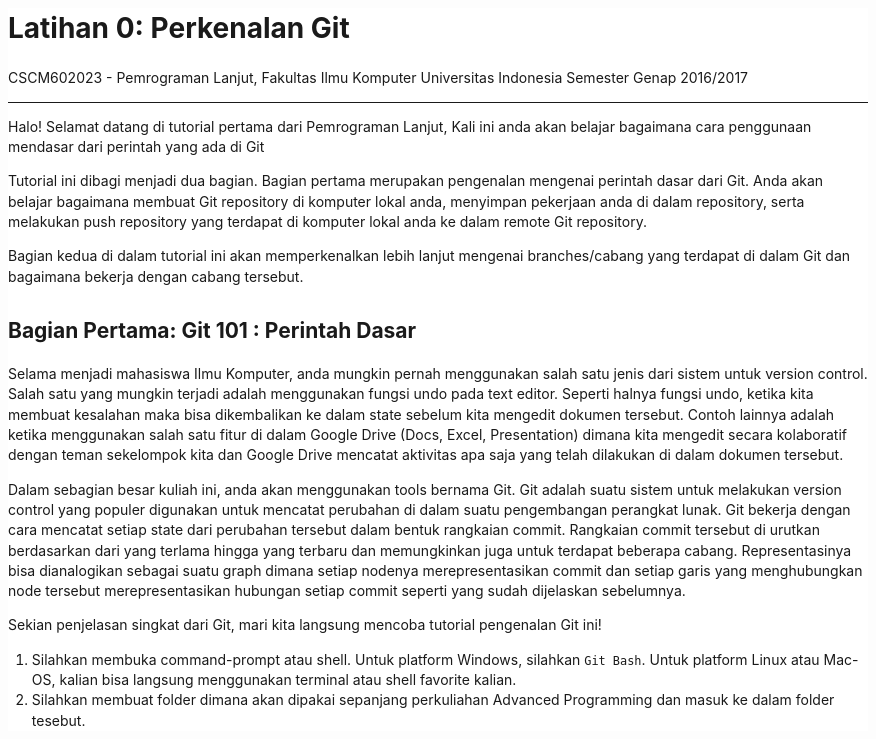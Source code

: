 # Latihan 0: Perkenalan Git

CSCM602023 - Pemrograman Lanjut, 
Fakultas Ilmu Komputer Universitas Indonesia
Semester Genap 2016/2017

* * *

Halo! Selamat datang di tutorial pertama dari Pemrograman Lanjut,
Kali ini anda akan belajar bagaimana cara penggunaan mendasar dari
perintah yang ada di Git

Tutorial ini dibagi menjadi dua bagian. Bagian pertama merupakan pengenalan
mengenai perintah dasar dari Git. Anda akan belajar bagaimana membuat Git repository
di komputer lokal anda, menyimpan pekerjaan anda di dalam repository, serta melakukan
push repository yang terdapat di komputer lokal anda ke dalam remote Git repository.

Bagian kedua di dalam tutorial ini akan memperkenalkan lebih lanjut mengenai branches/cabang
yang terdapat di dalam Git dan bagaimana bekerja dengan cabang tersebut.

## Bagian Pertama: Git 101 : Perintah Dasar

Selama menjadi mahasiswa Ilmu Komputer, anda mungkin pernah menggunakan salah satu jenis
dari sistem untuk version control. Salah satu yang mungkin terjadi adalah menggunakan fungsi undo
pada text editor. Seperti halnya fungsi undo, ketika kita membuat kesalahan maka bisa dikembalikan
ke dalam state sebelum kita mengedit dokumen tersebut. Contoh lainnya adalah ketika menggunakan salah
satu fitur di dalam Google Drive (Docs, Excel, Presentation) dimana kita mengedit secara kolaboratif
dengan teman sekelompok kita dan Google Drive mencatat aktivitas apa saja yang telah dilakukan di dalam
dokumen tersebut.

Dalam sebagian besar kuliah ini, anda akan menggunakan tools bernama Git. Git adalah suatu sistem untuk
melakukan version control yang populer digunakan untuk mencatat perubahan di dalam suatu pengembangan perangkat lunak.
Git bekerja dengan cara mencatat setiap state dari perubahan tersebut dalam bentuk rangkaian commit. Rangkaian commit
tersebut di urutkan berdasarkan dari yang terlama hingga yang terbaru dan memungkinkan juga untuk terdapat beberapa
cabang. Representasinya bisa dianalogikan sebagai suatu graph dimana setiap nodenya merepresentasikan commit dan setiap
garis yang menghubungkan node tersebut merepresentasikan hubungan setiap commit seperti yang sudah dijelaskan sebelumnya.

Sekian penjelasan singkat dari Git, mari kita langsung mencoba tutorial pengenalan Git ini!

1. Silahkan membuka command-prompt atau shell. Untuk platform Windows, silahkan `Git Bash`.
Untuk platform Linux atau Mac-OS, kalian bisa langsung menggunakan terminal atau shell favorite kalian.
2. Silahkan membuat folder dimana akan dipakai sepanjang perkuliahan Advanced Programming dan masuk ke dalam
folder tesebut.
